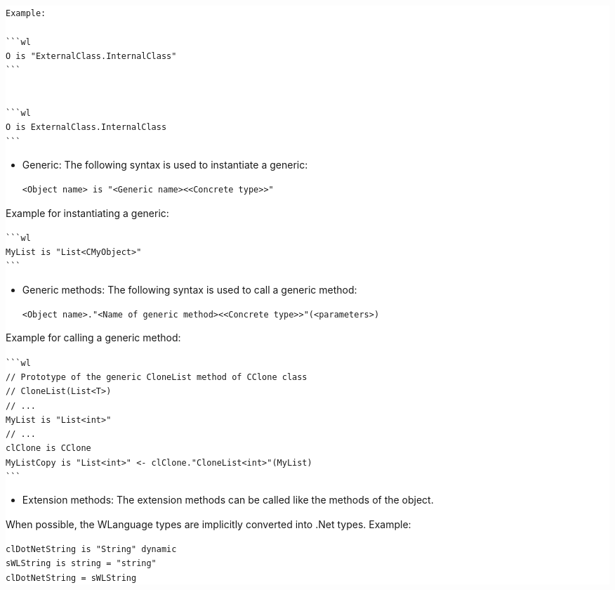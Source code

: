 	Example:
	
	```wl
	O is "ExternalClass.InternalClass"
	```

	
	```wl
	O is ExternalClass.InternalClass
	```


- Generic:
	The following syntax is used to instantiate a generic:


	```txt
	<Object name> is "<Generic name><<Concrete type>>"
	```
Example for instantiating a generic:


	```wl
	MyList is "List<CMyObject>"
	```


- Generic methods:
	The following syntax is used to call a generic method:


	```txt
	<Object name>."<Name of generic method><<Concrete type>>"(<parameters>)
	```
Example for calling a generic method:


	```wl
	// Prototype of the generic CloneList method of CClone class
	// CloneList(List<T>)
	// ...
	MyList is "List<int>"
	// ...
	clClone is CClone
	MyListCopy is "List<int>" <- clClone."CloneList<int>"(MyList)
	```


- Extension methods: 
	The extension methods can be called like the methods of the object.




When possible, the WLanguage types are implicitly converted into .Net types.
Example:


```wl
clDotNetString is "String" dynamic
sWLString is string = "string"
clDotNetString = sWLString
```
